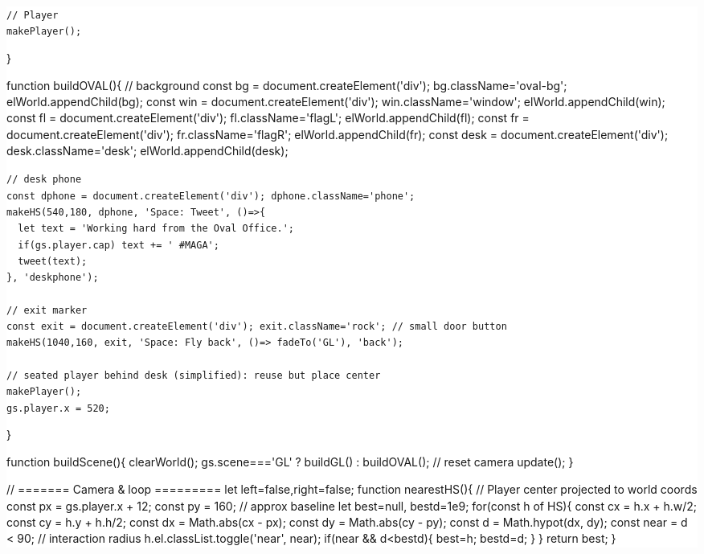     // Player
    makePlayer();
  }

  function buildOVAL(){
    // background
    const bg = document.createElement('div'); bg.className='oval-bg'; elWorld.appendChild(bg);
    const win = document.createElement('div'); win.className='window'; elWorld.appendChild(win);
    const fl = document.createElement('div'); fl.className='flagL'; elWorld.appendChild(fl);
    const fr = document.createElement('div'); fr.className='flagR'; elWorld.appendChild(fr);
    const desk = document.createElement('div'); desk.className='desk'; elWorld.appendChild(desk);

    // desk phone
    const dphone = document.createElement('div'); dphone.className='phone';
    makeHS(540,180, dphone, 'Space: Tweet', ()=>{
      let text = 'Working hard from the Oval Office.';
      if(gs.player.cap) text += ' #MAGA';
      tweet(text);
    }, 'deskphone');

    // exit marker
    const exit = document.createElement('div'); exit.className='rock'; // small door button
    makeHS(1040,160, exit, 'Space: Fly back', ()=> fadeTo('GL'), 'back');

    // seated player behind desk (simplified): reuse but place center
    makePlayer();
    gs.player.x = 520;
  }

  function buildScene(){
    clearWorld();
    gs.scene==='GL' ? buildGL() : buildOVAL();
    // reset camera
    update();
  }

  // ======= Camera & loop =========
  let left=false,right=false;
  function nearestHS(){
    // Player center projected to world coords
    const px = gs.player.x + 12;
    const py = 160; // approx baseline
    let best=null, bestd=1e9;
    for(const h of HS){
      const cx = h.x + h.w/2;
      const cy = h.y + h.h/2;
      const dx = Math.abs(cx - px);
      const dy = Math.abs(cy - py);
      const d = Math.hypot(dx, dy);
      const near = d < 90; // interaction radius
      h.el.classList.toggle('near', near);
      if(near && d<bestd){ best=h; bestd=d; }
    }
    return best;
  }
